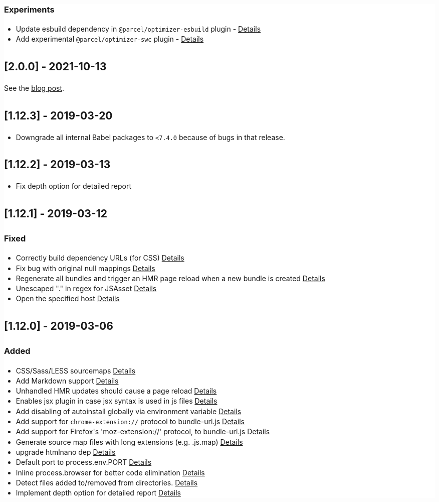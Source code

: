 ### Experiments

- Update esbuild dependency in `@parcel/optimizer-esbuild` plugin - [Details](https://github.com/parcel-bundler/parcel/pull/7233)
- Add experimental `@parcel/optimizer-swc` plugin - [Details](https://github.com/parcel-bundler/parcel/pull/7212)

## [2.0.0] - 2021-10-13

See the [blog post](https://parceljs.org/blog/v2/).

## [1.12.3] - 2019-03-20

- Downgrade all internal Babel packages to `<7.4.0` because of bugs in that release.

## [1.12.2] - 2019-03-13

- Fix depth option for detailed report

## [1.12.1] - 2019-03-12

### Fixed

- Correctly build dependency URLs (for CSS) [Details](https://github.com/parcel-bundler/parcel/pull/2740)
- Fix bug with original null mappings [Details](https://github.com/parcel-bundler/parcel/pull/2748)
- Regenerate all bundles and trigger an HMR page reload when a new bundle is created [Details](https://github.com/parcel-bundler/parcel/pull/2762)
- Unescaped "." in regex for JSAsset [Details](https://github.com/parcel-bundler/parcel/pull/2759)
- Open the specified host [Details](https://github.com/parcel-bundler/parcel/pull/2763)

## [1.12.0] - 2019-03-06

### Added

- CSS/Sass/LESS sourcemaps [Details](https://github.com/parcel-bundler/parcel/pull/2489)
- Add Markdown support [Details](https://github.com/parcel-bundler/parcel/pull/2538)
- Unhandled HMR updates should cause a page reload [Details](https://github.com/parcel-bundler/parcel/pull/2676)
- Enables jsx plugin in case jsx syntax is used in js files [Details](https://github.com/parcel-bundler/parcel/pull/2530)
- Add disabling of autoinstall globally via environment variable [Details](https://github.com/parcel-bundler/parcel/pull/2152)
- Add support for `chrome-extension://` protocol to bundle-url.js [Details](https://github.com/parcel-bundler/parcel/pull/2434)
- Add support for Firefox's 'moz-extension://' protocol, to bundle-url.js [Details](https://github.com/parcel-bundler/parcel/pull/2465)
- Generate source map files with long extensions (e.g. .js.map) [Details](https://github.com/parcel-bundler/parcel/pull/2472)
- upgrade htmlnano dep [Details](https://github.com/parcel-bundler/parcel/pull/2506)
- Default port to process.env.PORT [Details](https://github.com/parcel-bundler/parcel/pull/2559)
- Inline process.browser for better code elimination [Details](https://github.com/parcel-bundler/parcel/pull/2583)
- Detect files added to/removed from directories. [Details](https://github.com/parcel-bundler/parcel/pull/2615)
- Implement depth option for detailed report [Details](https://github.com/parcel-bundler/parcel/pull/2466)
